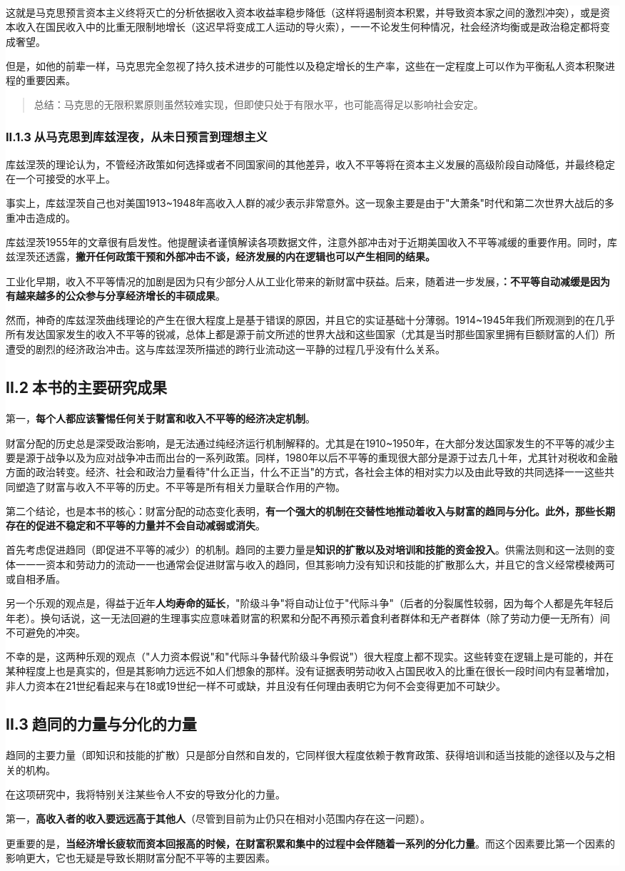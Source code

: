 这就是马克思预言资本主义终将灭亡的分析依据收入资本收益率稳步降低（这样将遏制资本积累，并导致资本家之间的激烈冲突），或是资本收入在国民收入中的比重无限制地增长（这迟早将变成工人运动的导火索），一一不论发生何种情况，社会经济均衡或是政治稳定都将变成奢望。



 但是，如他的前辈一样，马克思完全忽视了持久技术进步的可能性以及稳定增长的生产率，这些在一定程度上可以作为平衡私人资本积聚进程的重要因素。

> 总结：马克思的无限积累原则虽然较难实现，但即使只处于有限水平，也可能高得足以影响社会安定。



### II.1.3 从马克思到库兹涅夜，从未日预言到理想主义

库兹涅茨的理论认为，不管经济政策如何选择或者不同国家间的其他差异，收入不平等将在资本主义发展的高级阶段自动降低，并最终稳定在一个可接受的水平上。

事实上，库兹涅茨自己也对美国1913~1948年高收入人群的减少表示非常意外。这一现象主要是由于"大萧条"时代和第二次世界大战后的多重冲击造成的。



库兹涅茨1955年的文章很有启发性。他提醒读者谨慎解读各项数据文件，注意外部冲击对于近期美国收入不平等减缓的重要作用。同时，库兹涅茨还透露，**撇开任何政策干预和外部冲击不谈，经济发展的内在逻辑也可以产生相同的结果。**

工业化早期，收入不平等情况的加剧是因为只有少部分人从工业化带来的新财富中获益。后来，随着进一步发展，**：不平等自动减缓是因为有越来越多的公众参与分享经济增长的丰硕成果**。

 

然而，神奇的库兹涅茨曲线理论的产生在很大程度上是基于错误的原因，并且它的实证基础十分薄弱。1914~1945年我们所观测到的在几乎所有发达国家发生的收入不平等的锐减，总体上都是源于前文所述的世界大战和这些国家（尤其是当时那些国家里拥有巨额财富的人们）所遭受的剧烈的经济政治冲击。这与库兹涅茨所描述的跨行业流动这一平静的过程几乎没有什么关系。



## II.2 本书的主要研究成果

第一，**每个人都应该警惕任何关于财富和收入不平等的经济决定机制**。

财富分配的历史总是深受政治影响，是无法通过纯经济运行机制解释的。尤其是在1910~1950年，在大部分发达国家发生的不平等的减少主要是源于战争以及为应对战争冲击而出台的一系列政策。同样，1980年以后不平等的重现很大部分是源于过去几十年，尤其针对税收和金融方面的政治转变。经济、社会和政治力量看待"什么正当，什么不正当"的方式，各社会主体的相对实力以及由此导致的共同选择一一这些共同塑造了财富与收入不平等的历史。不平等是所有相关力量联合作用的产物。

 

第二个结论，也是本书的核心：财富分配的动态变化表明，**有一个强大的机制在交替性地推动着收入与财富的趋同与分化。此外，那些长期存在的促进不稳定和不平等的力量并不会自动减弱或消失**。

首先考虑促进趋同（即促进不平等的减少）的机制。趋同的主要力量是**知识的扩散以及对培训和技能的资金投入**。供需法则和这一法则的变体一一一资本和劳动力的流动一一也通常会促进财富与收入的趋同，但其影响力没有知识和技能的扩散那么大，并且它的含义经常模棱两可或自相矛盾。

另一个乐观的观点是，得益于近年**人均寿命的延长**，"阶级斗争"将自动让位于"代际斗争"（后者的分裂属性较弱，因为每个人都是先年轻后年老）。换句话说，这一无法回避的生理事实应意味着财富的积累和分配不再预示着食利者群体和无产者群体（除了劳动力便一无所有）间不可避免的冲突。

不幸的是，这两种乐观的观点（"人力资本假说"和"代际斗争替代阶级斗争假说"）很大程度上都不现实。这些转变在逻辑上是可能的，并在某种程度上也是真实的，但是其影响力远远不如人们想象的那样。没有证据表明劳动收入占国民收入的比重在很长一段时间内有显著增加，非人力资本在21世纪看起来与在18或19世纪一样不可或缺，并且没有任何理由表明它为何不会变得更加不可缺少。

 

## II.3 趋同的力量与分化的力量

趋同的主要力量（即知识和技能的扩散）只是部分自然和自发的，它同样很大程度依赖于教育政策、获得培训和适当技能的途径以及与之相关的机构。 

在这项研究中，我将特别关注某些令人不安的导致分化的力量。

第一，**高收入者的收入要远远高于其他人**（尽管到目前为止仍只在相对小范围内存在这一问题）。

更重要的是，**当经济增长疲软而资本回报高的时候，在财富积累和集中的过程中会伴随着一系列的分化力量**。而这个因素要比第一个因素的影响更大，它也无疑是导致长期财富分配不平等的主要因素。
